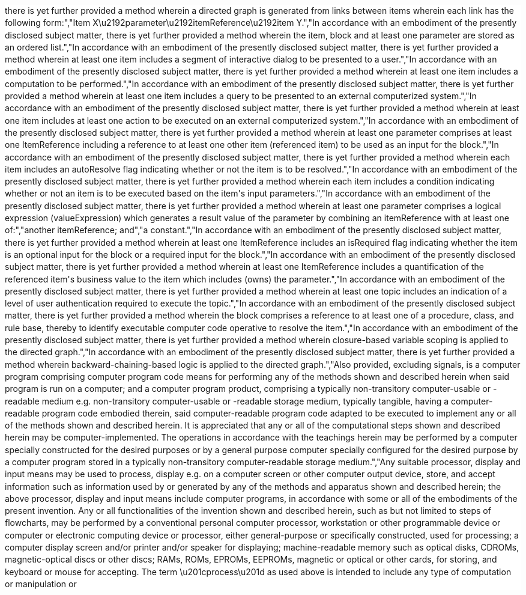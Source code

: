 there is yet further provided a method wherein a directed graph is generated from links between items wherein each link has the following form:","Item X\u2192parameter\u2192itemReference\u2192item Y.","In accordance with an embodiment of the presently disclosed subject matter, there is yet further provided a method wherein the item, block and at least one parameter are stored as an ordered list.","In accordance with an embodiment of the presently disclosed subject matter, there is yet further provided a method wherein at least one item includes a segment of interactive dialog to be presented to a user.","In accordance with an embodiment of the presently disclosed subject matter, there is yet further provided a method wherein at least one item includes a computation to be performed.","In accordance with an embodiment of the presently disclosed subject matter, there is yet further provided a method wherein at least one item includes a query to be presented to an external computerized system.","In accordance with an embodiment of the presently disclosed subject matter, there is yet further provided a method wherein at least one item includes at least one action to be executed on an external computerized system.","In accordance with an embodiment of the presently disclosed subject matter, there is yet further provided a method wherein at least one parameter comprises at least one ItemReference including a reference to at least one other item (referenced item) to be used as an input for the block.","In accordance with an embodiment of the presently disclosed subject matter, there is yet further provided a method wherein each item includes an autoResolve flag indicating whether or not the item is to be resolved.","In accordance with an embodiment of the presently disclosed subject matter, there is yet further provided a method wherein each item includes a condition indicating whether or not an item is to be executed based on the item's input parameters.","In accordance with an embodiment of the presently disclosed subject matter, there is yet further provided a method wherein at least one parameter comprises a logical expression (valueExpression) which generates a result value of the parameter by combining an itemReference with at least one of:","another itemReference; and","a constant.","In accordance with an embodiment of the presently disclosed subject matter, there is yet further provided a method wherein at least one ItemReference includes an isRequired flag indicating whether the item is an optional input for the block or a required input for the block.","In accordance with an embodiment of the presently disclosed subject matter, there is yet further provided a method wherein at least one ItemReference includes a quantification of the referenced item's business value to the item which includes (owns) the parameter.","In accordance with an embodiment of the presently disclosed subject matter, there is yet further provided a method wherein at least one topic includes an indication of a level of user authentication required to execute the topic.","In accordance with an embodiment of the presently disclosed subject matter, there is yet further provided a method wherein the block comprises a reference to at least one of a procedure, class, and rule base, thereby to identify executable computer code operative to resolve the item.","In accordance with an embodiment of the presently disclosed subject matter, there is yet further provided a method wherein closure-based variable scoping is applied to the directed graph.","In accordance with an embodiment of the presently disclosed subject matter, there is yet further provided a method wherein backward-chaining-based logic is applied to the directed graph.","Also provided, excluding signals, is a computer program comprising computer program code means for performing any of the methods shown and described herein when said program is run on a computer; and a computer program product, comprising a typically non-transitory computer-usable or -readable medium e.g. non-transitory computer-usable or -readable storage medium, typically tangible, having a computer-readable program code embodied therein, said computer-readable program code adapted to be executed to implement any or all of the methods shown and described herein. It is appreciated that any or all of the computational steps shown and described herein may be computer-implemented. The operations in accordance with the teachings herein may be performed by a computer specially constructed for the desired purposes or by a general purpose computer specially configured for the desired purpose by a computer program stored in a typically non-transitory computer-readable storage medium.","Any suitable processor, display and input means may be used to process, display e.g. on a computer screen or other computer output device, store, and accept information such as information used by or generated by any of the methods and apparatus shown and described herein; the above processor, display and input means include computer programs, in accordance with some or all of the embodiments of the present invention. Any or all functionalities of the invention shown and described herein, such as but not limited to steps of flowcharts, may be performed by a conventional personal computer processor, workstation or other programmable device or computer or electronic computing device or processor, either general-purpose or specifically constructed, used for processing; a computer display screen and\/or printer and\/or speaker for displaying; machine-readable memory such as optical disks, CDROMs, magnetic-optical discs or other discs; RAMs, ROMs, EPROMs, EEPROMs, magnetic or optical or other cards, for storing, and keyboard or mouse for accepting. The term \u201cprocess\u201d as used above is intended to include any type of computation or manipulation or